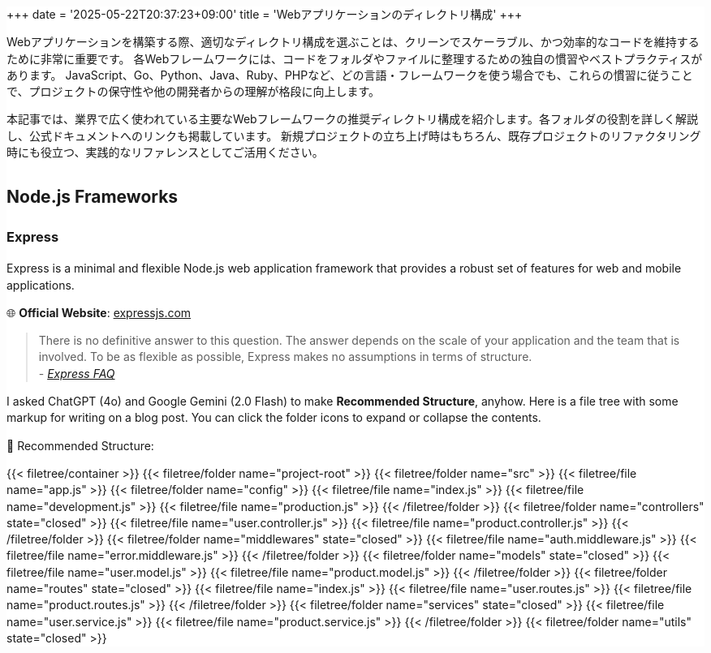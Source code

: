 +++
date = '2025-05-22T20:37:23+09:00'
title = 'Webアプリケーションのディレクトリ構成'
+++

Webアプリケーションを構築する際、適切なディレクトリ構成を選ぶことは、クリーンでスケーラブル、かつ効率的なコードを維持するために非常に重要です。
各Webフレームワークには、コードをフォルダやファイルに整理するための独自の慣習やベストプラクティスがあります。
JavaScript、Go、Python、Java、Ruby、PHPなど、どの言語・フレームワークを使う場合でも、これらの慣習に従うことで、プロジェクトの保守性や他の開発者からの理解が格段に向上します。

本記事では、業界で広く使われている主要なWebフレームワークの推奨ディレクトリ構成を紹介します。各フォルダの役割を詳しく解説し、公式ドキュメントへのリンクも掲載しています。
新規プロジェクトの立ち上げ時はもちろん、既存プロジェクトのリファクタリング時にも役立つ、実践的なリファレンスとしてご活用ください。

## Node.js Frameworks

### Express

Express is a minimal and flexible Node.js web application framework that provides a robust set of features for web and
mobile applications.

🌐 **Official Website**: [expressjs.com](https://expressjs.com/)

> There is no definitive answer to this question. The answer depends on the scale of your application and the team that
> is involved. To be as flexible as possible, Express makes no assumptions in terms of structure.
> <br>- <cite>[Express FAQ](https://expressjs.com/en/starter/faq.html)</cite>

I asked ChatGPT (4o) and Google Gemini (2.0 Flash) to make **Recommended Structure**, anyhow. Here is a file tree with
some markup for writing on a blog post. You can click the folder icons to expand or collapse the contents.

📁 Recommended Structure:


{{< filetree/container >}}
  {{< filetree/folder name="project-root" >}}
    {{< filetree/folder name="src" >}}
      {{< filetree/file name="app.js" >}}
      {{< filetree/folder name="config" >}}
        {{< filetree/file name="index.js" >}}
        {{< filetree/file name="development.js" >}}
        {{< filetree/file name="production.js" >}}
      {{< /filetree/folder >}}
      {{< filetree/folder name="controllers" state="closed" >}}
        {{< filetree/file name="user.controller.js" >}}
        {{< filetree/file name="product.controller.js" >}}
      {{< /filetree/folder >}}
      {{< filetree/folder name="middlewares" state="closed" >}}
        {{< filetree/file name="auth.middleware.js" >}}
        {{< filetree/file name="error.middleware.js" >}}
      {{< /filetree/folder >}}
      {{< filetree/folder name="models" state="closed" >}}
        {{< filetree/file name="user.model.js" >}}
        {{< filetree/file name="product.model.js" >}}
      {{< /filetree/folder >}}
      {{< filetree/folder name="routes" state="closed" >}}
        {{< filetree/file name="index.js" >}}
        {{< filetree/file name="user.routes.js" >}}
        {{< filetree/file name="product.routes.js" >}}
      {{< /filetree/folder >}}
      {{< filetree/folder name="services" state="closed" >}}
        {{< filetree/file name="user.service.js" >}}
        {{< filetree/file name="product.service.js" >}}
      {{< /filetree/folder >}}
      {{< filetree/folder name="utils" state="closed" >}}